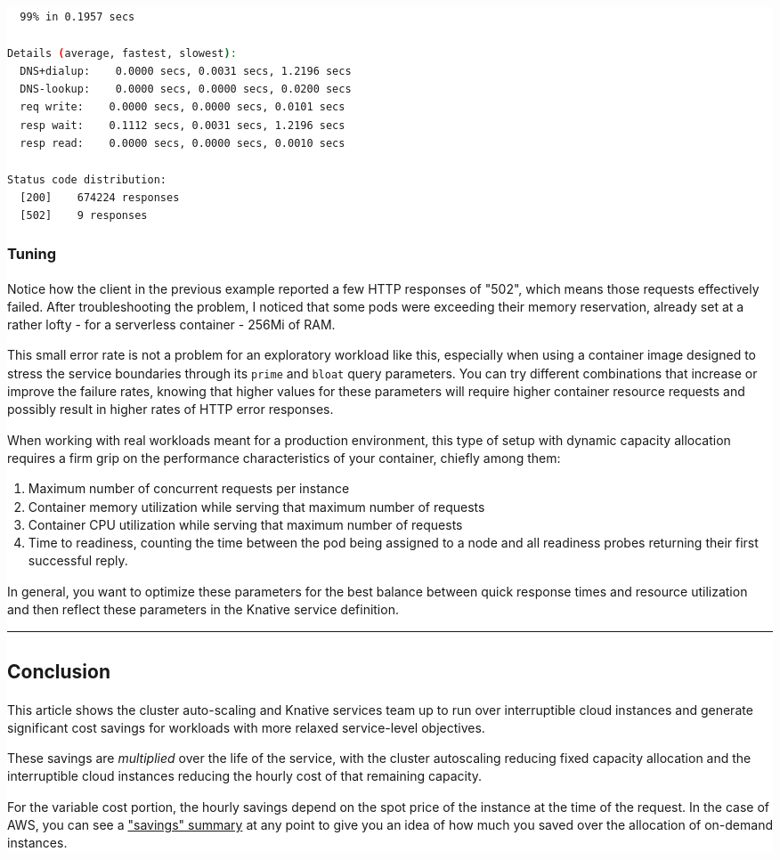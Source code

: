 ```sh
  99% in 0.1957 secs

Details (average, fastest, slowest):
  DNS+dialup:    0.0000 secs, 0.0031 secs, 1.2196 secs
  DNS-lookup:    0.0000 secs, 0.0000 secs, 0.0200 secs
  req write:    0.0000 secs, 0.0000 secs, 0.0101 secs
  resp wait:    0.1112 secs, 0.0031 secs, 1.2196 secs
  resp read:    0.0000 secs, 0.0000 secs, 0.0010 secs

Status code distribution:
  [200]    674224 responses
  [502]    9 responses
```

### Tuning

Notice how the client in the previous example reported a few HTTP responses of "502", which means those requests effectively failed. After troubleshooting the problem, I noticed that some pods were exceeding their memory reservation, already set at a rather lofty - for a serverless container - 256Mi of RAM.

This small error rate is not a problem for an exploratory workload like this, especially when using a container image designed to stress the service boundaries through its `prime` and `bloat` query parameters. You can try different combinations that increase or improve the failure rates, knowing that higher values for these parameters will require higher container resource requests and possibly result in higher rates of HTTP error responses.

When working with real workloads meant for a production environment, this type of setup with dynamic capacity allocation requires a firm grip on the performance characteristics of your container, chiefly among them:

1. Maximum number of concurrent requests per instance
1. Container memory utilization while serving that maximum number of requests
1. Container CPU utilization while serving that maximum number of requests
1. Time to readiness, counting the time between the pod being assigned to a node and all readiness probes returning their first successful reply.

In general, you want to optimize these parameters for the best balance between quick response times and resource utilization and then reflect these parameters in the Knative service definition.

---

## Conclusion

This article shows the cluster auto-scaling and Knative services team up to run over interruptible cloud instances and generate significant cost savings for workloads with more relaxed service-level objectives.

These savings are _multiplied_ over the life of the service, with the cluster autoscaling reducing fixed capacity allocation and the interruptible cloud instances reducing the hourly cost of that remaining capacity.

For the variable cost portion, the hourly savings depend on the spot price of the instance at the time of the request. In the case of AWS, you can see a ["savings" summary](images/aws-spot-instance-savings.png) at any point to give you an idea of how much you saved over the allocation of on-demand instances.

